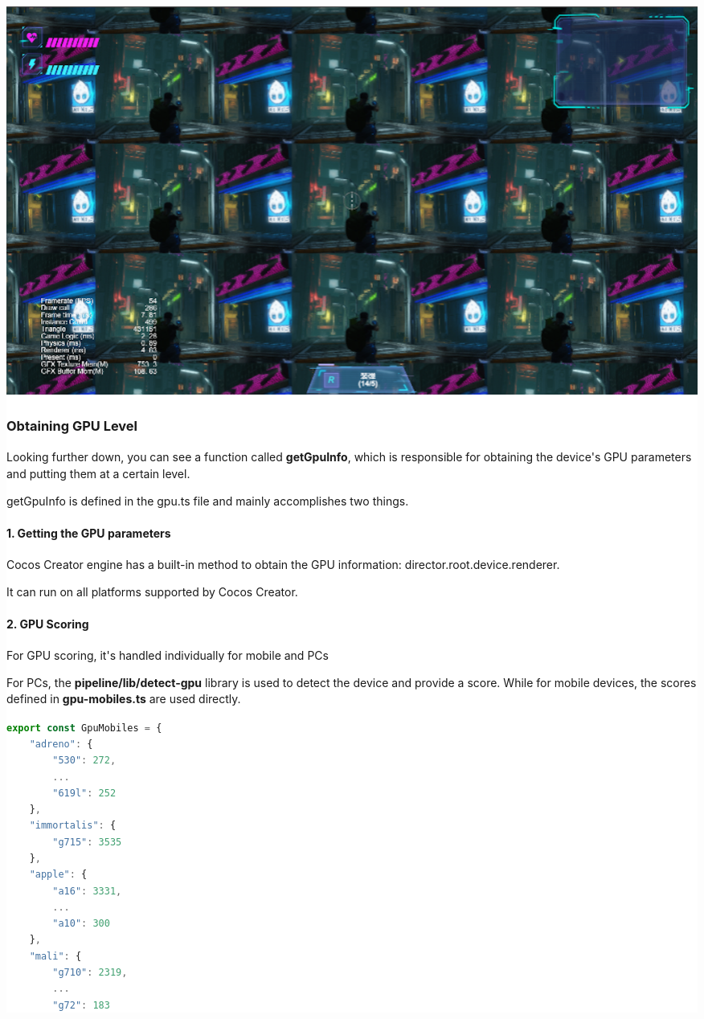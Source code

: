 ![09.png](./images/09.png)

### Obtaining GPU Level

Looking further down, you can see a function called **getGpuInfo**, which is responsible for obtaining the device's GPU parameters and putting them at a certain level.

getGpuInfo is defined in the gpu.ts file and mainly accomplishes two things.

#### 1. Getting the GPU parameters

Cocos Creator engine has a built-in method to obtain the GPU information: director.root.device.renderer.

It can run on all platforms supported by Cocos Creator.

#### 2. GPU Scoring

For GPU scoring, it's handled individually for mobile and PCs

For PCs, the **pipeline/lib/detect-gpu** library is used to detect the device and provide a score. While for mobile devices, the scores defined in **gpu-mobiles.ts** are used directly.

```ts
export const GpuMobiles = {
    "adreno": {
        "530": 272,
        ...
        "619l": 252
    },
    "immortalis": {
        "g715": 3535
    },
    "apple": {
        "a16": 3331,
        ...
        "a10": 300
    },
    "mali": {
        "g710": 2319,
        ...
        "g72": 183
```